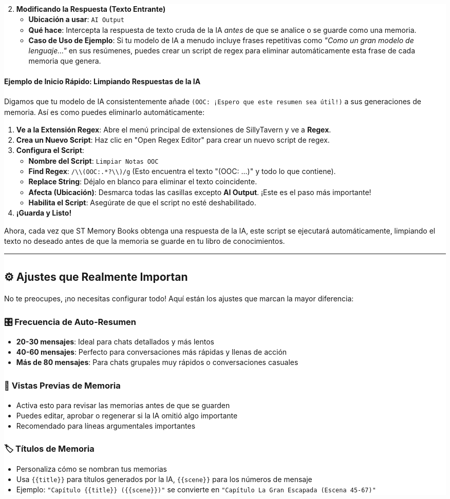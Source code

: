 2.  **Modificando la Respuesta (Texto Entrante)**
    *   **Ubicación a usar**: `AI Output`
    *   **Qué hace**: Intercepta la respuesta de texto cruda de la IA *antes* de que se analice o se guarde como una memoria.
    *   **Caso de Uso de Ejemplo**: Si tu modelo de IA a menudo incluye frases repetitivas como *"Como un gran modelo de lenguaje..."* en sus resúmenes, puedes crear un script de regex para eliminar automáticamente esta frase de cada memoria que genera.

#### **Ejemplo de Inicio Rápido: Limpiando Respuestas de la IA**

Digamos que tu modelo de IA consistentemente añade `(OOC: ¡Espero que este resumen sea útil!)` a sus generaciones de memoria. Así es como puedes eliminarlo automáticamente:

1.  **Ve a la Extensión Regex**: Abre el menú principal de extensiones de SillyTavern y ve a **Regex**.
2.  **Crea un Nuevo Script**: Haz clic en "Open Regex Editor" para crear un nuevo script de regex.
3.  **Configura el Script**:
    *   **Nombre del Script**: `Limpiar Notas OOC`
    *   **Find Regex**: `/\\(OOC:.*?\\)/g` (Esto encuentra el texto "(OOC: ...)" y todo lo que contiene).
    *   **Replace String**: Déjalo en blanco para eliminar el texto coincidente.
    *   **Afecta (Ubicación)**: Desmarca todas las casillas excepto **AI Output**. ¡Este es el paso más importante!
    *   **Habilita el Script**: Asegúrate de que el script no esté deshabilitado.
4.  **¡Guarda y Listo!**

Ahora, cada vez que ST Memory Books obtenga una respuesta de la IA, este script se ejecutará automáticamente, limpiando el texto no deseado antes de que la memoria se guarde en tu libro de conocimientos.

---

## ⚙️ Ajustes que Realmente Importan

No te preocupes, ¡no necesitas configurar todo! Aquí están los ajustes que marcan la mayor diferencia:

### 🎛️ **Frecuencia de Auto-Resumen**
- **20-30 mensajes**: Ideal para chats detallados y más lentos
- **40-60 mensajes**: Perfecto para conversaciones más rápidas y llenas de acción
- **Más de 80 mensajes**: Para chats grupales muy rápidos o conversaciones casuales

### 📝 **Vistas Previas de Memoria**
- Activa esto para revisar las memorias antes de que se guarden
- Puedes editar, aprobar o regenerar si la IA omitió algo importante
- Recomendado para líneas argumentales importantes

### 🏷️ **Títulos de Memoria**
- Personaliza cómo se nombran tus memorias
- Usa `{{title}}` para títulos generados por la IA, `{{scene}}` para los números de mensaje
- Ejemplo: `"Capítulo {{title}} ({{scene}})"` se convierte en `"Capítulo La Gran Escapada (Escena 45-67)"`
